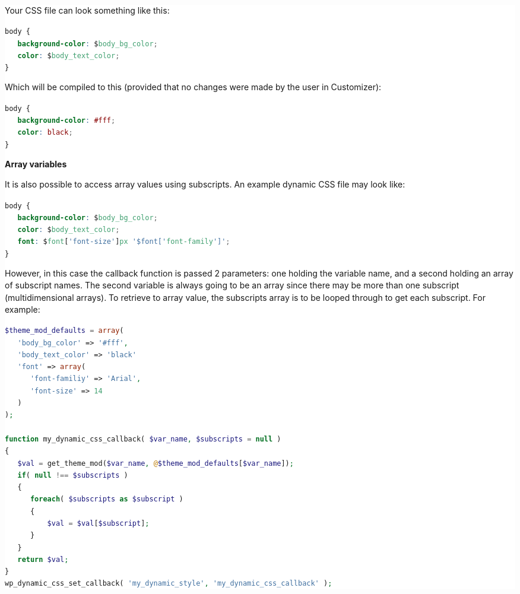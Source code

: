 Your CSS file can look something like this:

```css
body {
   background-color: $body_bg_color;
   color: $body_text_color;
}
```

Which will be compiled to this (provided that no changes were made by the user in Customizer):

```css
body {
   background-color: #fff;
   color: black;
}
```

**Array variables**  

It is also possible to access array values using subscripts. An example dynamic CSS file may look like:

```css
body {
   background-color: $body_bg_color;
   color: $body_text_color;
   font: $font['font-size']px '$font['font-family']';
}
```

However, in this case the callback function is passed 2 parameters: one holding the variable name, and a second holding an array of subscript names. The second variable is always going to be an array since there may be more than one subscript (multidimensional arrays). To retrieve to array value, the subscripts array is to be looped through to get each subscript. For example:

```php
$theme_mod_defaults = array(
   'body_bg_color' => '#fff',
   'body_text_color' => 'black'
   'font' => array(
      'font-familiy' => 'Arial',
      'font-size' => 14
   )
);

function my_dynamic_css_callback( $var_name, $subscripts = null )
{
   $val = get_theme_mod($var_name, @$theme_mod_defaults[$var_name]);
   if( null !== $subscripts )
   {
      foreach( $subscripts as $subscript )
      {
          $val = $val[$subscript];
      }
   }
   return $val;
}
wp_dynamic_css_set_callback( 'my_dynamic_style', 'my_dynamic_css_callback' );
```
